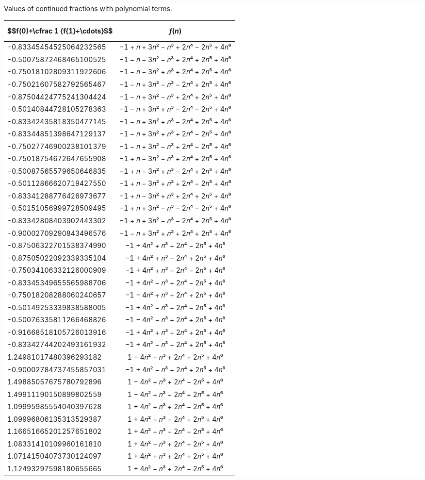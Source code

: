 Values of continued fractions with polynomial terms.

|$$f(0)+\cfrac 1 {f{1}+\cdots}$$|$$f(n)$$|
|-----|:--------:|
|-0.83345454525064232565|−1 + 𝑛 + 3𝑛² − 𝑛³ + 2𝑛⁴ − 2𝑛⁵ + 4𝑛⁶|
|-0.50075872468465100525|−1 − 𝑛 − 3𝑛² − 𝑛³ + 2𝑛⁴ + 2𝑛⁵ + 4𝑛⁶|
|-0.75018102809311922606|−1 − 𝑛 − 3𝑛² + 𝑛³ + 2𝑛⁴ + 2𝑛⁵ + 4𝑛⁶|
|-0.75021607582792565467|−1 − 𝑛 + 3𝑛² − 𝑛³ − 2𝑛⁴ + 2𝑛⁵ + 4𝑛⁶|
|-0.87504424775241304424|−1 − 𝑛 + 3𝑛² − 𝑛³ + 2𝑛⁴ + 2𝑛⁵ + 4𝑛⁶|
|-0.50140844728105278363|−1 − 𝑛 + 3𝑛² + 𝑛³ − 2𝑛⁴ − 2𝑛⁵ + 4𝑛⁶|
|-0.83342435818350477145|−1 − 𝑛 + 3𝑛² + 𝑛³ − 2𝑛⁴ + 2𝑛⁵ + 4𝑛⁶|
|-0.83344851398647129137|−1 − 𝑛 + 3𝑛² + 𝑛³ + 2𝑛⁴ − 2𝑛⁵ + 4𝑛⁶|
|-0.75027746900238101379|−1 − 𝑛 + 3𝑛² − 𝑛³ + 2𝑛⁴ − 2𝑛⁵ + 4𝑛⁶|
|-0.75018754672647655908|−1 + 𝑛 − 3𝑛² − 𝑛³ + 2𝑛⁴ + 2𝑛⁵ + 4𝑛⁶|
|-0.50087565579650646835|−1 + 𝑛 − 3𝑛² + 𝑛³ − 2𝑛⁴ + 2𝑛⁵ + 4𝑛⁶|
|-0.50112866620719427550|−1 + 𝑛 − 3𝑛² + 𝑛³ + 2𝑛⁴ − 2𝑛⁵ + 4𝑛⁶|
|-0.83341288776426973677|−1 + 𝑛 − 3𝑛² + 𝑛³ + 2𝑛⁴ + 2𝑛⁵ + 4𝑛⁶|
|-0.50151056999728509495|−1 + 𝑛 + 3𝑛² − 𝑛³ − 2𝑛⁴ − 2𝑛⁵ + 4𝑛⁶|
|-0.83342808403902443302|−1 + 𝑛 + 3𝑛² − 𝑛³ − 2𝑛⁴ + 2𝑛⁵ + 4𝑛⁶|
|-0.90002709290843496576|−1 − 𝑛 + 3𝑛² + 𝑛³ + 2𝑛⁴ + 2𝑛⁵ + 4𝑛⁶|
|-0.87506322701538374990|−1 + 4𝑛² + 𝑛³ + 2𝑛⁴ − 2𝑛⁵ + 4𝑛⁶|
|-0.87505022092339335104|−1 + 4𝑛² + 𝑛³ − 2𝑛⁴ + 2𝑛⁵ + 4𝑛⁶|
|-0.75034106332126000909|−1 + 4𝑛² + 𝑛³ − 2𝑛⁴ − 2𝑛⁵ + 4𝑛⁶|
|-0.83345349655565988706|−1 + 4𝑛² − 𝑛³ + 2𝑛⁴ − 2𝑛⁵ + 4𝑛⁶|
|-0.75018208288060240657|−1 − 4𝑛² + 𝑛³ + 2𝑛⁴ + 2𝑛⁵ + 4𝑛⁶|
|-0.50149253339838588005|−1 + 4𝑛² − 𝑛³ − 2𝑛⁴ − 2𝑛⁵ + 4𝑛⁶|
|-0.50076335811266468826|−1 − 4𝑛² − 𝑛³ + 2𝑛⁴ + 2𝑛⁵ + 4𝑛⁶|
|-0.91668518105726013916|−1 + 4𝑛² + 𝑛³ + 2𝑛⁴ + 2𝑛⁵ + 4𝑛⁶|
|-0.83342744202493161932|−1 + 4𝑛² − 𝑛³ − 2𝑛⁴ + 2𝑛⁵ + 4𝑛⁶|
|1.24981017480396293182|1 − 4𝑛² − 𝑛³ + 2𝑛⁴ + 2𝑛⁵ + 4𝑛⁶|
|-0.90002784737455857031|−1 + 4𝑛² − 𝑛³ + 2𝑛⁴ + 2𝑛⁵ + 4𝑛⁶|
|1.49885057675780792896|1 − 4𝑛² + 𝑛³ + 2𝑛⁴ − 2𝑛⁵ + 4𝑛⁶|
|1.49911190150899802559|1 − 4𝑛² + 𝑛³ − 2𝑛⁴ + 2𝑛⁵ + 4𝑛⁶|
|1.09995985554040397628|1 + 4𝑛² + 𝑛³ + 2𝑛⁴ − 2𝑛⁵ + 4𝑛⁶|
|1.09996806135313529387|1 + 4𝑛² + 𝑛³ − 2𝑛⁴ + 2𝑛⁵ + 4𝑛⁶|
|1.16651665201257651802|1 + 4𝑛² + 𝑛³ − 2𝑛⁴ − 2𝑛⁵ + 4𝑛⁶|
|1.08331410109960161810|1 + 4𝑛² − 𝑛³ + 2𝑛⁴ + 2𝑛⁵ + 4𝑛⁶|
|1.07141504073730124097|1 + 4𝑛² + 𝑛³ + 2𝑛⁴ + 2𝑛⁵ + 4𝑛⁶|
|1.12493297598180655665|1 + 4𝑛² − 𝑛³ + 2𝑛⁴ − 2𝑛⁵ + 4𝑛⁶|